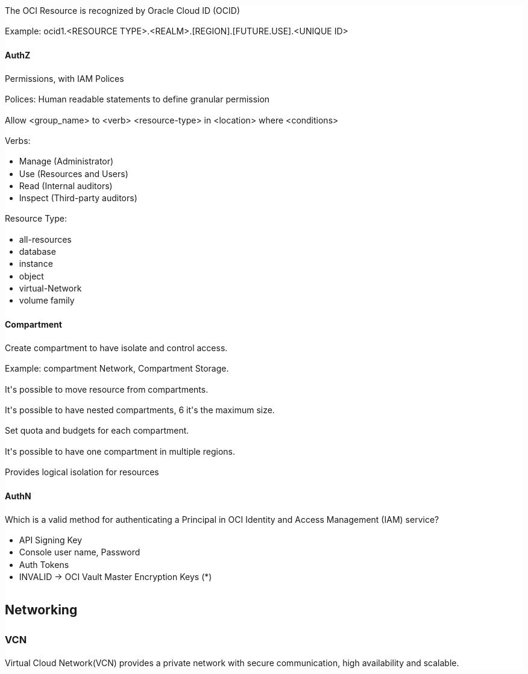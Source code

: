 The OCI Resource is recognized by Oracle Cloud ID (OCID)

Example: ocid1.<RESOURCE TYPE\>.<REALM\>.[REGION].[FUTURE.USE].<UNIQUE ID\>

#### AuthZ

Permissions, with IAM Polices

Polices: Human readable statements to define granular permission

Allow <group_name\> to <verb\> <resource-type\> in <location\> where <conditions\>

Verbs:
- Manage  (Administrator)
- Use     (Resources and Users)
- Read    (Internal auditors)
- Inspect (Third-party auditors)

Resource Type:
- all-resources
- database
- instance
- object
- virtual-Network
- volume family

#### Compartment

Create compartment to have isolate and control access.

Example: compartment Network, Compartment Storage.

It's possible to move resource from compartments.

It's possible to have nested compartments, 6 it's the maximum size.

Set quota and budgets for each compartment.

It's possible to have one compartment in multiple regions.

Provides logical isolation for resources

#### AuthN

Which is  a valid method for authenticating a Principal in OCI Identity and Access Management (IAM) service?

* API Signing Key
* Console user name, Password
* Auth Tokens
* INVALID -> OCI Vault Master Encryption Keys (*)

## Networking

### VCN

Virtual Cloud Network(VCN) provides a private network with secure communication, high availability and scalable.
